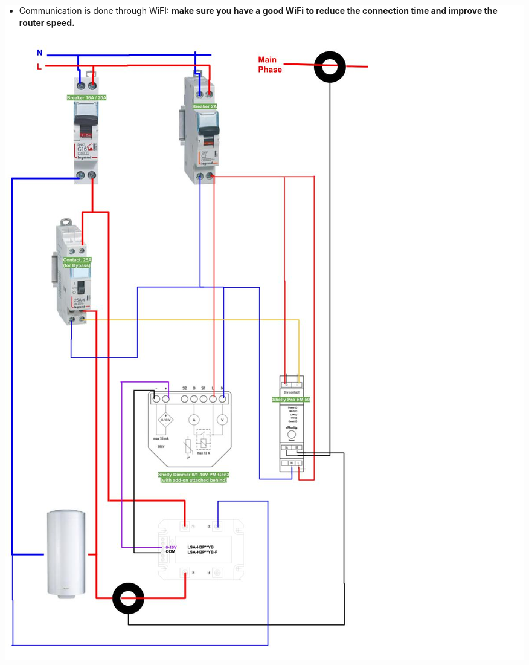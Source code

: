 - Communication is done through WiFI: **make sure you have a good WiFi to reduce the connection time and improve the router speed.**

[![](../assets/img/schemas/Solar_Router_Diverter.jpg)](../assets/img/schemas/Solar_Router_Diverter.jpg)

